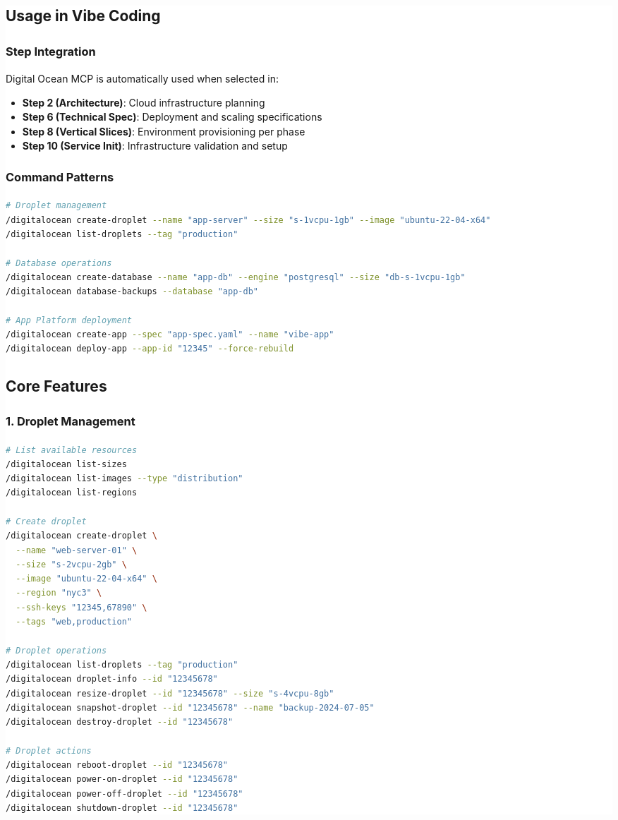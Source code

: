 ## Usage in Vibe Coding

### Step Integration
Digital Ocean MCP is automatically used when selected in:
- **Step 2 (Architecture)**: Cloud infrastructure planning
- **Step 6 (Technical Spec)**: Deployment and scaling specifications
- **Step 8 (Vertical Slices)**: Environment provisioning per phase
- **Step 10 (Service Init)**: Infrastructure validation and setup

### Command Patterns
```bash
# Droplet management
/digitalocean create-droplet --name "app-server" --size "s-1vcpu-1gb" --image "ubuntu-22-04-x64"
/digitalocean list-droplets --tag "production"

# Database operations
/digitalocean create-database --name "app-db" --engine "postgresql" --size "db-s-1vcpu-1gb"
/digitalocean database-backups --database "app-db"

# App Platform deployment
/digitalocean create-app --spec "app-spec.yaml" --name "vibe-app"
/digitalocean deploy-app --app-id "12345" --force-rebuild
```

## Core Features

### 1. Droplet Management
```bash
# List available resources
/digitalocean list-sizes
/digitalocean list-images --type "distribution"
/digitalocean list-regions

# Create droplet
/digitalocean create-droplet \
  --name "web-server-01" \
  --size "s-2vcpu-2gb" \
  --image "ubuntu-22-04-x64" \
  --region "nyc3" \
  --ssh-keys "12345,67890" \
  --tags "web,production"

# Droplet operations
/digitalocean list-droplets --tag "production"
/digitalocean droplet-info --id "12345678"
/digitalocean resize-droplet --id "12345678" --size "s-4vcpu-8gb"
/digitalocean snapshot-droplet --id "12345678" --name "backup-2024-07-05"
/digitalocean destroy-droplet --id "12345678"

# Droplet actions
/digitalocean reboot-droplet --id "12345678"
/digitalocean power-on-droplet --id "12345678"
/digitalocean power-off-droplet --id "12345678"
/digitalocean shutdown-droplet --id "12345678"
```
